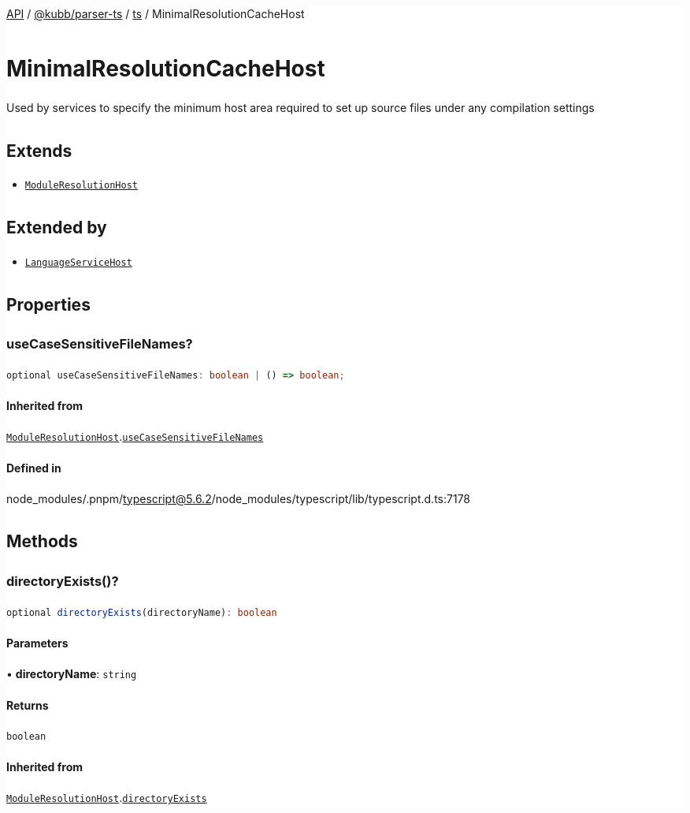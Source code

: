 [API](../../../../../packages.md) / [@kubb/parser-ts](../../../index.md) / [ts](../index.md) / MinimalResolutionCacheHost

# MinimalResolutionCacheHost

Used by services to specify the minimum host area required to set up source files under any compilation settings

## Extends

- [`ModuleResolutionHost`](ModuleResolutionHost.md)

## Extended by

- [`LanguageServiceHost`](LanguageServiceHost.md)

## Properties

### useCaseSensitiveFileNames?

```ts
optional useCaseSensitiveFileNames: boolean | () => boolean;
```

#### Inherited from

[`ModuleResolutionHost`](ModuleResolutionHost.md).[`useCaseSensitiveFileNames`](ModuleResolutionHost.md#usecasesensitivefilenames)

#### Defined in

node\_modules/.pnpm/typescript@5.6.2/node\_modules/typescript/lib/typescript.d.ts:7178

## Methods

### directoryExists()?

```ts
optional directoryExists(directoryName): boolean
```

#### Parameters

• **directoryName**: `string`

#### Returns

`boolean`

#### Inherited from

[`ModuleResolutionHost`](ModuleResolutionHost.md).[`directoryExists`](ModuleResolutionHost.md#directoryexists)
